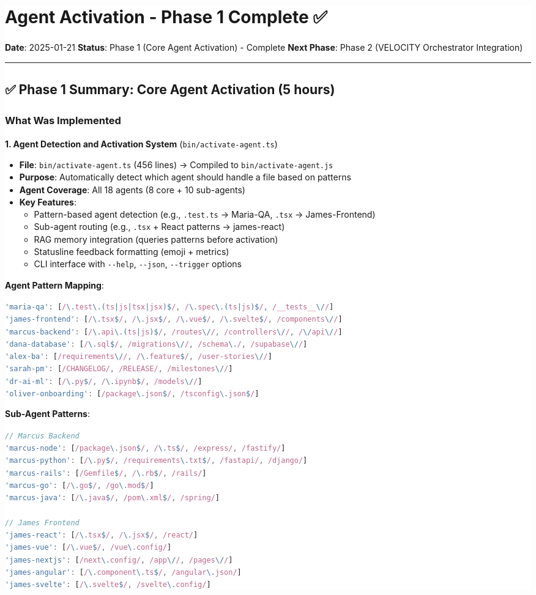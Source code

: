 # Agent Activation - Phase 1 Complete ✅

**Date**: 2025-01-21
**Status**: Phase 1 (Core Agent Activation) - Complete
**Next Phase**: Phase 2 (VELOCITY Orchestrator Integration)

---

## ✅ Phase 1 Summary: Core Agent Activation (5 hours)

### What Was Implemented

**1. Agent Detection and Activation System** (`bin/activate-agent.ts`)
- **File**: `bin/activate-agent.ts` (456 lines) → Compiled to `bin/activate-agent.js`
- **Purpose**: Automatically detect which agent should handle a file based on patterns
- **Agent Coverage**: All 18 agents (8 core + 10 sub-agents)
- **Key Features**:
  - Pattern-based agent detection (e.g., `.test.ts` → Maria-QA, `.tsx` → James-Frontend)
  - Sub-agent routing (e.g., `.tsx` + React patterns → james-react)
  - RAG memory integration (queries patterns before activation)
  - Statusline feedback formatting (emoji + metrics)
  - CLI interface with `--help`, `--json`, `--trigger` options

**Agent Pattern Mapping**:
```typescript
'maria-qa': [/\.test\.(ts|js|tsx|jsx)$/, /\.spec\.(ts|js)$/, /__tests__\//]
'james-frontend': [/\.tsx$/, /\.jsx$/, /\.vue$/, /\.svelte$/, /components\//]
'marcus-backend': [/\.api\.(ts|js)$/, /routes\//, /controllers\//, /\/api\//]
'dana-database': [/\.sql$/, /migrations\//, /schema\./, /supabase\//]
'alex-ba': [/requirements\//, /\.feature$/, /user-stories\//]
'sarah-pm': [/CHANGELOG/, /RELEASE/, /milestones\//]
'dr-ai-ml': [/\.py$/, /\.ipynb$/, /models\//]
'oliver-onboarding': [/package\.json$/, /tsconfig\.json$/]
```

**Sub-Agent Patterns**:
```typescript
// Marcus Backend
'marcus-node': [/package\.json$/, /\.ts$/, /express/, /fastify/]
'marcus-python': [/\.py$/, /requirements\.txt$/, /fastapi/, /django/]
'marcus-rails': [/Gemfile$/, /\.rb$/, /rails/]
'marcus-go': [/\.go$/, /go\.mod$/]
'marcus-java': [/\.java$/, /pom\.xml$/, /spring/]

// James Frontend
'james-react': [/\.tsx$/, /\.jsx$/, /react/]
'james-vue': [/\.vue$/, /vue\.config/]
'james-nextjs': [/next\.config/, /app\//, /pages\//]
'james-angular': [/\.component\.ts$/, /angular\.json/]
'james-svelte': [/\.svelte$/, /svelte\.config/]
```

